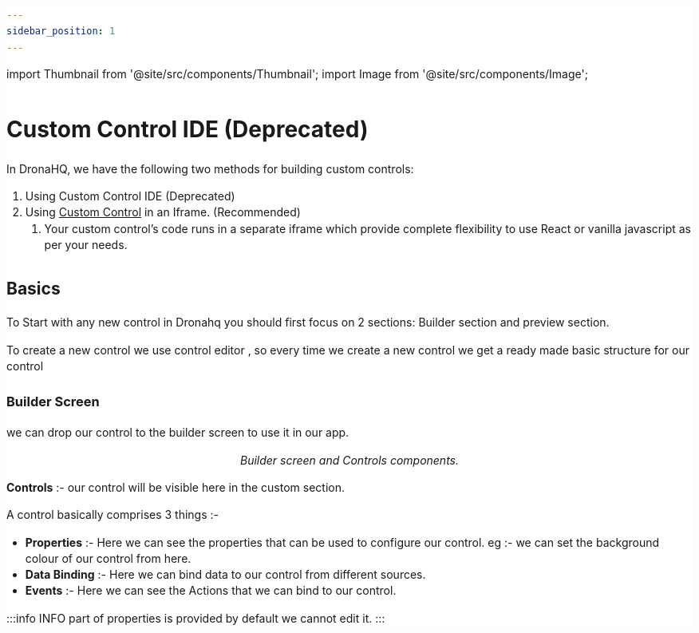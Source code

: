 ```yaml
---
sidebar_position: 1
---
```


import Thumbnail from '@site/src/components/Thumbnail';
import Image from '@site/src/components/Image';



# Custom Control IDE (Deprecated)

In DronaHQ, we have the following two methods for building custom controls: 
1. Using Custom Control IDE (Deprecated)
2. Using [Custom Control](https://docs.dronahq.com/reference/controls/custom-control/) in an Iframe. (Recommended)
    1. Your custom control’s code runs in a separate iframe which provide complete flexibility to use React or vanilla javascript as per your needs.
## Basics

To Start with any new control in Dronahq you should first focus on 2 sections: Builder section and preview section.

To create a new control we use control editor , so every time we create a new control we get a ready made basic structure for our control

### Builder Screen

we can drop our control to the builder screen to use it in our app.

<figure>
  <Thumbnail src="/img/advanced-concepts/custom-control-ide/basics/builder-screen.png" alt="Simple Database GUI" />
  <figcaption align='center'><i>Builder screen and Controls components.</i></figcaption>
</figure>

**Controls** :- 
our control will be visible here in the custom section.

A control basically comprises 3 things :-

- **Properties** :- 
    Here we can see the properties that can be used to configure our control.
    eg :- we can set the background colour of our control from here.
- **Data Binding** :-
    Here we can bind data to our control from different sources.
- **Events** :- 
    Here we can see the Actions that we can bind to our control.

:::info
INFO part of properties is provided by default we cannot edit it.
:::
